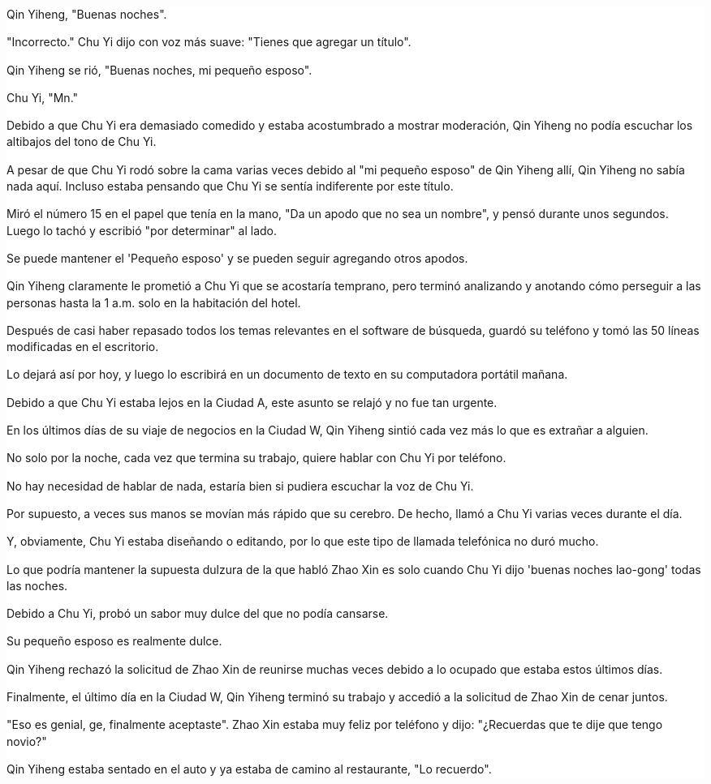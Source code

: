 Qin Yiheng, "Buenas noches".

"Incorrecto." Chu Yi dijo con voz más suave: "Tienes que agregar un título".

Qin Yiheng se rió, "Buenas noches, mi pequeño esposo".

Chu Yi, "Mn."

Debido a que Chu Yi era demasiado comedido y estaba acostumbrado a mostrar moderación, Qin Yiheng no podía escuchar los altibajos del tono de Chu Yi.

A pesar de que Chu Yi rodó sobre la cama varias veces debido al "mi pequeño esposo" de Qin Yiheng allí, Qin Yiheng no sabía nada aquí. Incluso estaba pensando que Chu Yi se sentía indiferente por este título.

Miró el número 15 en el papel que tenía en la mano, "Da un apodo que no sea un nombre", y pensó durante unos segundos. Luego lo tachó y escribió "por determinar" al lado.

Se puede mantener el 'Pequeño esposo' y se pueden seguir agregando otros apodos.

Qin Yiheng claramente le prometió a Chu Yi que se acostaría temprano, pero terminó analizando y anotando cómo perseguir a las personas hasta la 1 a.m. solo en la habitación del hotel.

Después de casi haber repasado todos los temas relevantes en el software de búsqueda, guardó su teléfono y tomó las 50 líneas modificadas en el escritorio.

Lo dejará así por hoy, y luego lo escribirá en un documento de texto en su computadora portátil mañana.

Debido a que Chu Yi estaba lejos en la Ciudad A, este asunto se relajó y no fue tan urgente.

En los últimos días de su viaje de negocios en la Ciudad W, Qin Yiheng sintió cada vez más lo que es extrañar a alguien.

No solo por la noche, cada vez que termina su trabajo, quiere hablar con Chu Yi por teléfono.

No hay necesidad de hablar de nada, estaría bien si pudiera escuchar la voz de Chu Yi.

Por supuesto, a veces sus manos se movían más rápido que su cerebro. De hecho, llamó a Chu Yi varias veces durante el día.

Y, obviamente, Chu Yi estaba diseñando o editando, por lo que este tipo de llamada telefónica no duró mucho.

Lo que podría mantener la supuesta dulzura de la que habló Zhao Xin es solo cuando Chu Yi dijo 'buenas noches lao-gong' todas las noches.

Debido a Chu Yi, probó un sabor muy dulce del que no podía cansarse.

Su pequeño esposo es realmente dulce.

Qin Yiheng rechazó la solicitud de Zhao Xin de reunirse muchas veces debido a lo ocupado que estaba estos últimos días.

Finalmente, el último día en la Ciudad W, Qin Yiheng terminó su trabajo y accedió a la solicitud de Zhao Xin de cenar juntos.

"Eso es genial, ge, finalmente aceptaste". Zhao Xin estaba muy feliz por teléfono y dijo: "¿Recuerdas que te dije que tengo novio?"

Qin Yiheng estaba sentado en el auto y ya estaba de camino al restaurante, "Lo recuerdo".
